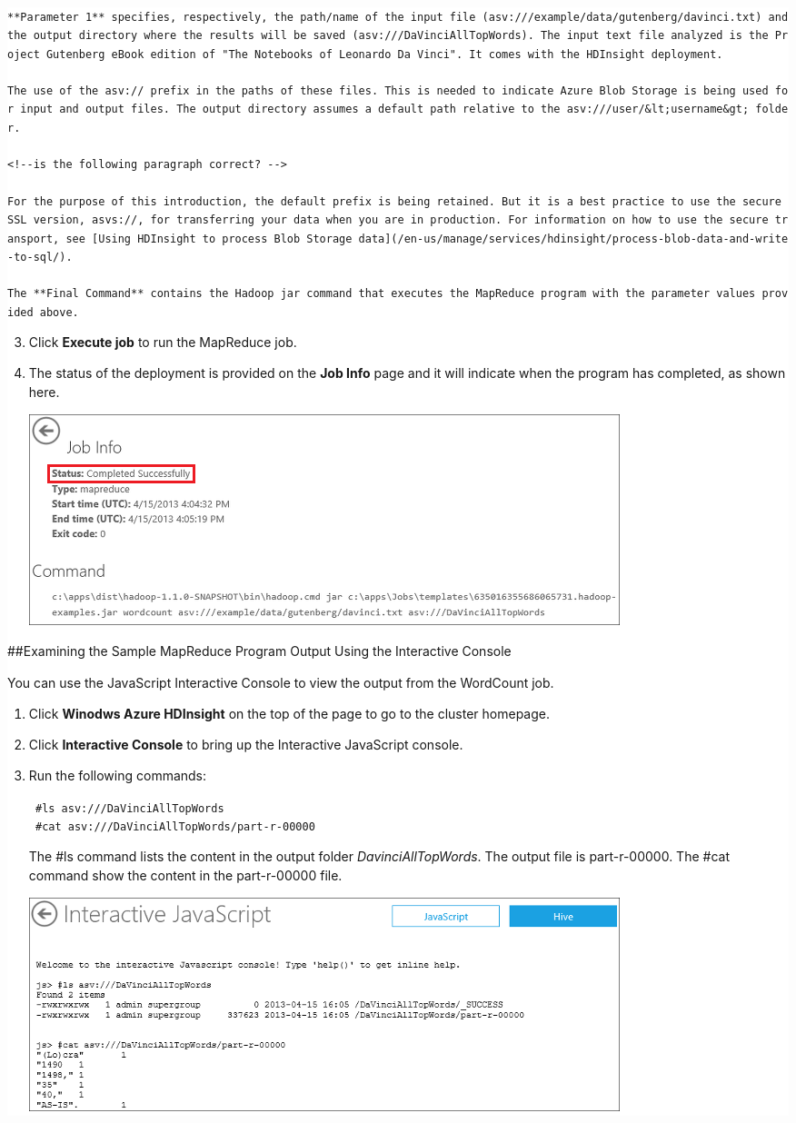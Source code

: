 	**Parameter 1** specifies, respectively, the path/name of the input file (asv:///example/data/gutenberg/davinci.txt) and the output directory where the results will be saved (asv:///DaVinciAllTopWords). The input text file analyzed is the Project Gutenberg eBook edition of "The Notebooks of Leonardo Da Vinci". It comes with the HDInsight deployment.

	The use of the asv:// prefix in the paths of these files. This is needed to indicate Azure Blob Storage is being used for input and output files. The output directory assumes a default path relative to the asv:///user/&lt;username&gt; folder. 

	<!--is the following paragraph correct? -->

	For the purpose of this introduction, the default prefix is being retained. But it is a best practice to use the secure SSL version, asvs://, for transferring your data when you are in production. For information on how to use the secure transport, see [Using HDInsight to process Blob Storage data](/en-us/manage/services/hdinsight/process-blob-data-and-write-to-sql/).

	The **Final Command** contains the Hadoop jar command that executes the MapReduce program with the parameter values provided above. 


3. Click **Execute job** to run the MapReduce job.

7. The status of the deployment is provided on the **Job Info** page and it will indicate when the program has completed, as shown here. 

	![HDI.WordCountSampleCompleted](../media/HDI.WordCountSampleCompleted.PNG "WordCount Sample Completed")

##<a name="console"></a>Examining the Sample MapReduce Program Output Using the Interactive Console

You can use the JavaScript Interactive Console to view the output from the WordCount job. 


1. Click **Winodws Azure HDInsight** on the top of the page to go to the cluster homepage. 
2. Click **Interactive Console** to bring up the Interactive JavaScript console.
3. Run the following commands:

		#ls asv:///DaVinciAllTopWords
	    #cat asv:///DaVinciAllTopWords/part-r-00000

	The #ls command lists the content in the output folder *DavinciAllTopWords*. The output file is part-r-00000. The #cat command show the content in the part-r-00000 file.

	![HDI.Hero.ReadWordCount](../media/HDI.Hero.ReadWordCounts.PNG "Read Wordcounts")
	